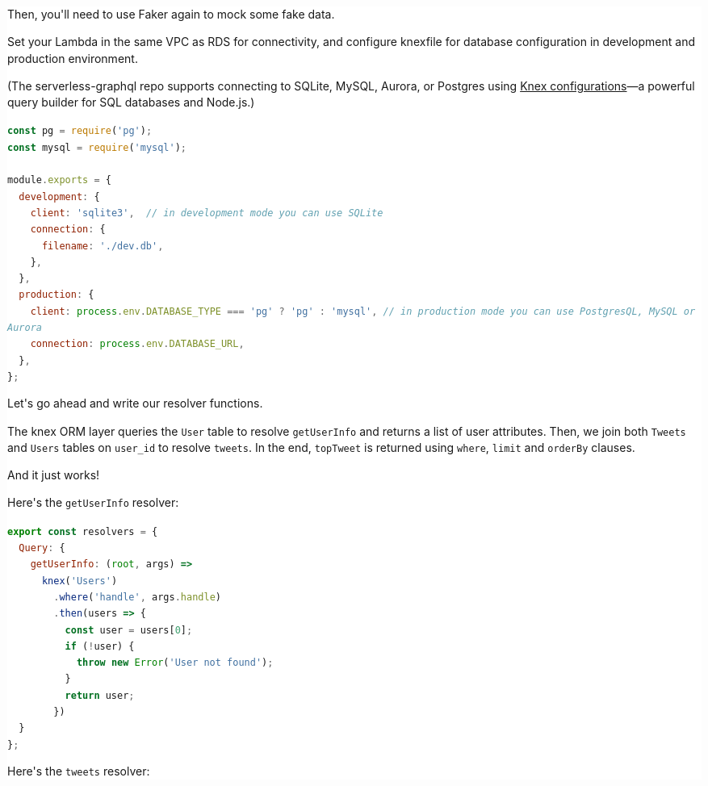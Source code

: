 Then, you'll need to use Faker again to mock some fake data.

Set your Lambda in the same VPC as RDS for connectivity, and configure knexfile for database configuration in development and production environment.

(The serverless-graphql repo supports connecting to SQLite, MySQL, Aurora, or Postgres using [Knex configurations](http://knexjs.org/)—a powerful query builder for SQL databases and Node.js.)

```javascript
const pg = require('pg');
const mysql = require('mysql');

module.exports = {
  development: {
    client: 'sqlite3',  // in development mode you can use SQLite
    connection: {
      filename: './dev.db',
    },
  },
  production: {
    client: process.env.DATABASE_TYPE === 'pg' ? 'pg' : 'mysql', // in production mode you can use PostgresQL, MySQL or Aurora
    connection: process.env.DATABASE_URL,
  },
};
```

Let's go ahead and write our resolver functions.

The knex ORM layer queries the `User` table to resolve `getUserInfo` and returns a list of user attributes. Then, we join both `Tweets` and `Users` tables on `user_id` to resolve `tweets`. In the end, `topTweet` is returned using `where`, `limit` and `orderBy` clauses.

And it just works!

Here's the `getUserInfo` resolver:

```javascript
export const resolvers = {
  Query: {
    getUserInfo: (root, args) =>
      knex('Users')
        .where('handle', args.handle)
        .then(users => {
          const user = users[0];
          if (!user) {
            throw new Error('User not found');
          }
          return user;
        })
  }      
};
```

Here's the `tweets` resolver:
